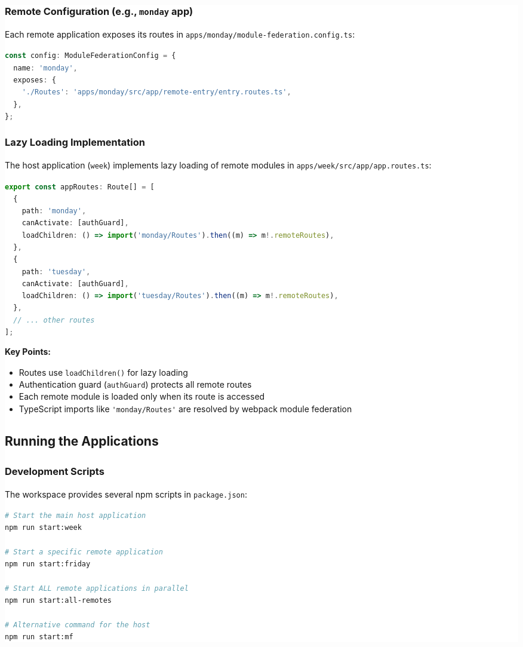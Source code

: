 ### Remote Configuration (e.g., `monday` app)

Each remote application exposes its routes in `apps/monday/module-federation.config.ts`:

```typescript
const config: ModuleFederationConfig = {
  name: 'monday',
  exposes: {
    './Routes': 'apps/monday/src/app/remote-entry/entry.routes.ts',
  },
};
```

### Lazy Loading Implementation

The host application (`week`) implements lazy loading of remote modules in `apps/week/src/app/app.routes.ts`:

```typescript
export const appRoutes: Route[] = [
  {
    path: 'monday',
    canActivate: [authGuard],
    loadChildren: () => import('monday/Routes').then((m) => m!.remoteRoutes),
  },
  {
    path: 'tuesday', 
    canActivate: [authGuard],
    loadChildren: () => import('tuesday/Routes').then((m) => m!.remoteRoutes),
  },
  // ... other routes
];
```

**Key Points:**
- Routes use `loadChildren()` for lazy loading
- Authentication guard (`authGuard`) protects all remote routes
- Each remote module is loaded only when its route is accessed
- TypeScript imports like `'monday/Routes'` are resolved by webpack module federation

## Running the Applications

### Development Scripts

The workspace provides several npm scripts in `package.json`:

```bash
# Start the main host application
npm run start:week

# Start a specific remote application  
npm run start:friday

# Start ALL remote applications in parallel
npm run start:all-remotes

# Alternative command for the host
npm run start:mf
```
